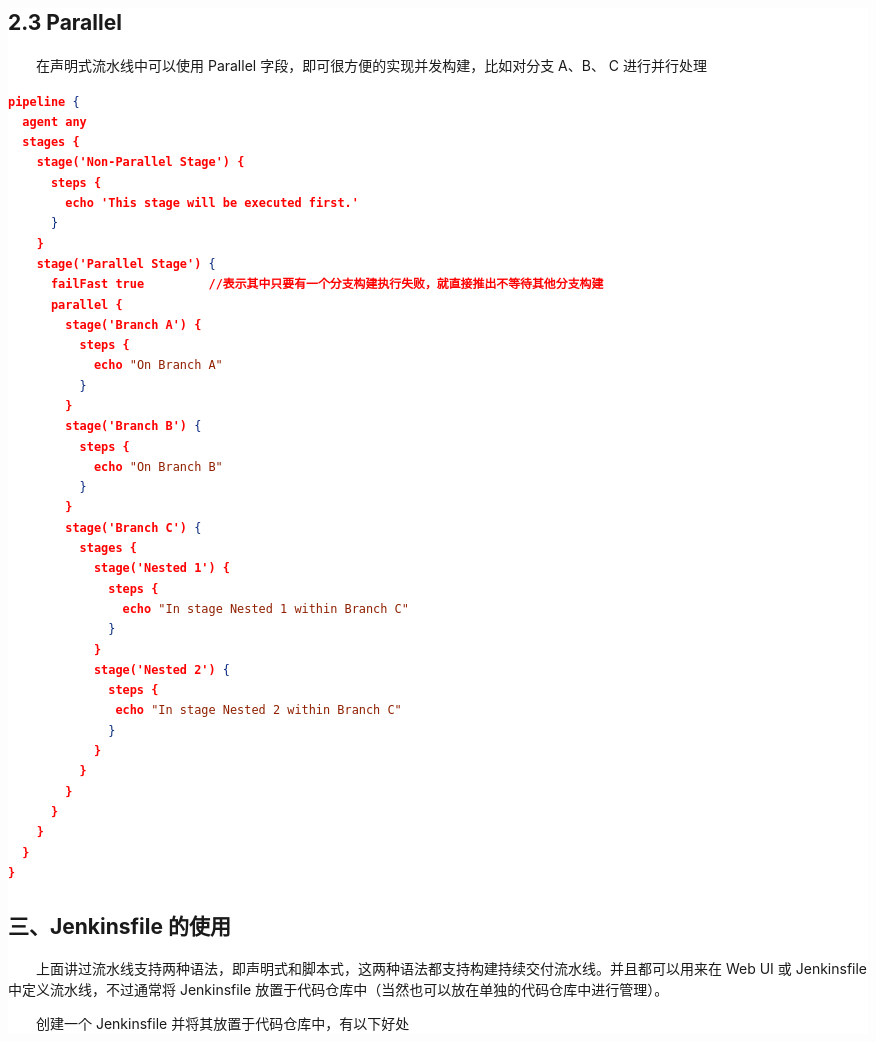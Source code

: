 ## 2.3 Parallel

　　在声明式流水线中可以使用 Parallel 字段，即可很方便的实现并发构建，比如对分支 A、B、 C 进行并行处理

```json
pipeline {
  agent any
  stages {
    stage('Non-Parallel Stage') {
      steps {
        echo 'This stage will be executed first.'
      }
    }
    stage('Parallel Stage') {
      failFast true         //表示其中只要有一个分支构建执行失败，就直接推出不等待其他分支构建
      parallel {
        stage('Branch A') {
          steps {
            echo "On Branch A"
          }
        }
        stage('Branch B') {
          steps {
            echo "On Branch B"
          }
        }
        stage('Branch C') {
          stages {
            stage('Nested 1') {
              steps {
                echo "In stage Nested 1 within Branch C"
              }
            }
            stage('Nested 2') {
              steps {
               echo "In stage Nested 2 within Branch C"
              }
            }
          }
        }
      }
    }
  }
}
```

## 三、Jenkinsfile 的使用

　　上面讲过流水线支持两种语法，即声明式和脚本式，这两种语法都支持构建持续交付流水线。并且都可以用来在 Web UI 或 Jenkinsfile 中定义流水线，不过通常将 Jenkinsfile 放置于代码仓库中（当然也可以放在单独的代码仓库中进行管理）。

　　创建一个 Jenkinsfile 并将其放置于代码仓库中，有以下好处
